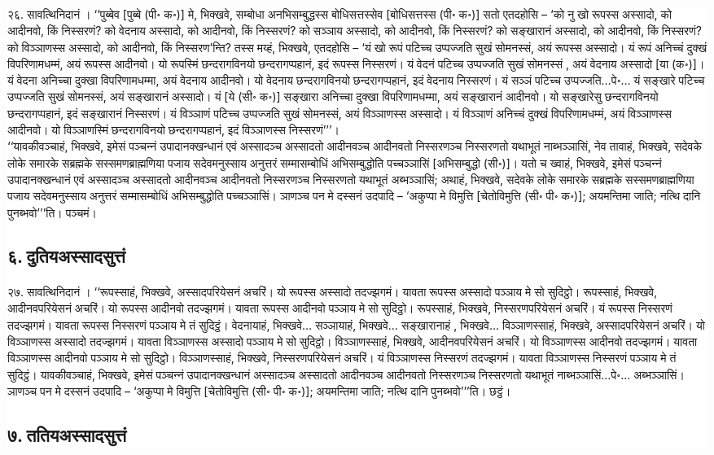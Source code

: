 २६. सावत्थिनिदानं । ‘‘पुब्बेव [पुब्बे (पी॰ क॰)] मे, भिक्खवे, सम्बोधा अनभिसम्बुद्धस्स बोधिसत्तस्सेव [बोधिसत्तस्स (पी॰ क॰)] सतो एतदहोसि – ‘को नु खो रूपस्स अस्सादो, को आदीनवो, किं निस्सरणं? को वेदनाय अस्सादो, को आदीनवो, किं निस्सरणं? को सञ्‍ञाय अस्सादो, को आदीनवो, किं निस्सरणं? को सङ्खारानं अस्सादो, को आदीनवो, किं निस्सरणं? को विञ्‍ञाणस्स अस्सादो, को आदीनवो, किं निस्सरण’न्ति? तस्स मय्हं, भिक्खवे, एतदहोसि – ‘यं खो रूपं पटिच्‍च उप्पज्‍जति सुखं सोमनस्सं, अयं रूपस्स अस्सादो। यं रूपं अनिच्‍चं दुक्खं विपरिणामधम्मं, अयं रूपस्स आदीनवो। यो रूपस्मिं छन्दरागविनयो छन्दरागप्पहानं, इदं रूपस्स निस्सरणं। यं वेदनं पटिच्‍च उप्पज्‍जति सुखं सोमनस्सं , अयं वेदनाय अस्सादो [या (क॰)]। यं वेदना अनिच्‍चा दुक्खा विपरिणामधम्मा, अयं वेदनाय आदीनवो। यो वेदनाय छन्दरागविनयो छन्दरागप्पहानं, इदं वेदनाय निस्सरणं। यं सञ्‍ञं पटिच्‍च उप्पज्‍जति…पे॰… यं सङ्खारे पटिच्‍च उप्पज्‍जति सुखं सोमनस्सं, अयं सङ्खारानं अस्सादो। यं [ये (सी॰ क॰)] सङ्खारा अनिच्‍चा दुक्खा विपरिणामधम्मा, अयं सङ्खारानं आदीनवो। यो सङ्खारेसु छन्दरागविनयो छन्दरागप्पहानं, इदं सङ्खारानं निस्सरणं। यं विञ्‍ञाणं पटिच्‍च उप्पज्‍जति सुखं सोमनस्सं, अयं विञ्‍ञाणस्स अस्सादो। यं विञ्‍ञाणं अनिच्‍चं दुक्खं विपरिणामधम्मं, अयं विञ्‍ञाणस्स आदीनवो। यो विञ्‍ञाणस्मिं छन्दरागविनयो छन्दरागप्पहानं, इदं विञ्‍ञाणस्स निस्सरणं’’’।  
‘‘यावकीवञ्‍चाहं, भिक्खवे, इमेसं पञ्‍चन्‍नं उपादानक्खन्धानं एवं अस्सादञ्‍च अस्सादतो आदीनवञ्‍च आदीनवतो निस्सरणञ्‍च निस्सरणतो यथाभूतं नाब्भञ्‍ञासिं, नेव तावाहं, भिक्खवे, सदेवके लोके समारके सब्रह्मके सस्समणब्राह्मणिया पजाय सदेवमनुस्साय अनुत्तरं सम्मासम्बोधिं अभिसम्बुद्धोति पच्‍चञ्‍ञासिं [अभिसम्बुद्धो (सी॰)]। यतो च ख्वाहं, भिक्खवे, इमेसं पञ्‍चन्‍नं उपादानक्खन्धानं एवं अस्सादञ्‍च अस्सादतो आदीनवञ्‍च आदीनवतो निस्सरणञ्‍च निस्सरणतो यथाभूतं अब्भञ्‍ञासिं; अथाहं, भिक्खवे, सदेवके लोके समारके सब्रह्मके सस्समणब्राह्मणिया पजाय सदेवमनुस्साय अनुत्तरं सम्मासम्बोधिं अभिसम्बुद्धोति पच्‍चञ्‍ञासिं। ञाणञ्‍च पन मे दस्सनं उदपादि – ‘अकुप्पा मे विमुत्ति [चेतोविमुत्ति (सी॰ पी॰ क॰)]; अयमन्तिमा जाति; नत्थि दानि पुनब्भवो’’’ति। पञ्‍चमं।  


## ६. दुतियअस्सादसुत्तं

२७. सावत्थिनिदानं । ‘‘रूपस्साहं, भिक्खवे, अस्सादपरियेसनं अचरिं। यो रूपस्स अस्सादो तदज्झगमं। यावता रूपस्स अस्सादो पञ्‍ञाय मे सो सुदिट्ठो। रूपस्साहं, भिक्खवे, आदीनवपरियेसनं अचरिं। यो रूपस्स आदीनवो तदज्झगमं। यावता रूपस्स आदीनवो पञ्‍ञाय मे सो सुदिट्ठो। रूपस्साहं, भिक्खवे, निस्सरणपरियेसनं अचरिं। यं रूपस्स निस्सरणं तदज्झगमं। यावता रूपस्स निस्सरणं पञ्‍ञाय मे तं सुदिट्ठं। वेदनायाहं, भिक्खवे… सञ्‍ञायाहं, भिक्खवे… सङ्खारानाहं , भिक्खवे… विञ्‍ञाणस्साहं, भिक्खवे, अस्सादपरियेसनं अचरिं। यो विञ्‍ञाणस्स अस्सादो तदज्झगमं। यावता विञ्‍ञाणस्स अस्सादो पञ्‍ञाय मे सो सुदिट्ठो। विञ्‍ञाणस्साहं, भिक्खवे, आदीनवपरियेसनं अचरिं। यो विञ्‍ञाणस्स आदीनवो तदज्झगमं। यावता विञ्‍ञाणस्स आदीनवो पञ्‍ञाय मे सो सुदिट्ठो। विञ्‍ञाणस्साहं, भिक्खवे, निस्सरणपरियेसनं अचरिं। यं विञ्‍ञाणस्स निस्सरणं तदज्झगमं। यावता विञ्‍ञाणस्स निस्सरणं पञ्‍ञाय मे तं सुदिट्ठं। यावकीवञ्‍चाहं, भिक्खवे, इमेसं पञ्‍चन्‍नं उपादानक्खन्धानं अस्सादञ्‍च अस्सादतो आदीनवञ्‍च आदीनवतो निस्सरणञ्‍च निस्सरणतो यथाभूतं नाब्भञ्‍ञासिं…पे॰… अब्भञ्‍ञासिं। ञाणञ्‍च पन मे दस्सनं उदपादि – ‘अकुप्पा मे विमुत्ति [चेतोविमुत्ति (सी॰ पी॰ क॰)]; अयमन्तिमा जाति; नत्थि दानि पुनब्भवो’’’ति। छट्ठं।  


## ७. ततियअस्सादसुत्तं

